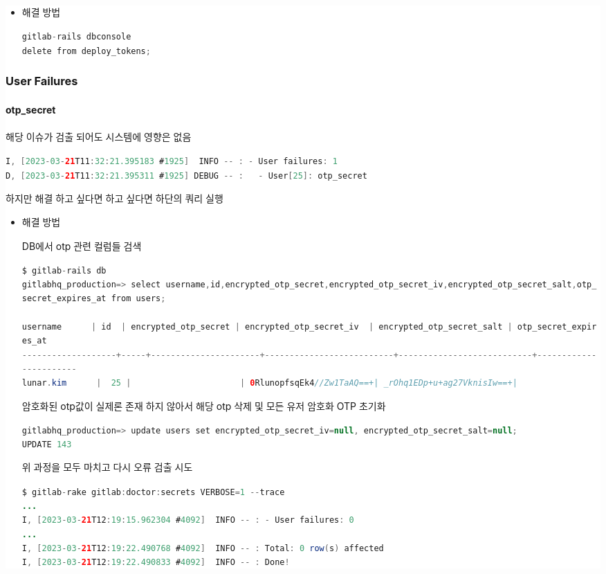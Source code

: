 - 해결 방법
    
    ```java
    gitlab-rails dbconsole
    delete from deploy_tokens;
    ```
            
### User Failures

#### otp_secret
해당 이슈가 검출 되어도 시스템에 영향은 없음
    
```java
I, [2023-03-21T11:32:21.395183 #1925]  INFO -- : - User failures: 1
D, [2023-03-21T11:32:21.395311 #1925] DEBUG -- :   - User[25]: otp_secret
```

하지만 해결 하고 싶다면 하고 싶다면 하단의 쿼리 실행

- 해결 방법

    DB에서 otp 관련 컬럼들 검색
    
    ```java
    $ gitlab-rails db
    gitlabhq_production=> select username,id,encrypted_otp_secret,encrypted_otp_secret_iv,encrypted_otp_secret_salt,otp_secret_expires_at from users;
    
    username      | id  | encrypted_otp_secret | encrypted_otp_secret_iv  | encrypted_otp_secret_salt | otp_secret_expires_at
    -------------------+-----+----------------------+--------------------------+---------------------------+-----------------------
    lunar.kim      |  25 |                      | 0RlunopfsqEk4//Zw1TaAQ==+| _rOhq1EDp+u+ag27VknisIw==+|
    
    ```
    
    암호화된 otp값이 실제론 존재 하지 않아서 해당 otp 삭제 및 모든 유저 암호화 OTP 초기화
    
    ```java
    gitlabhq_production=> update users set encrypted_otp_secret_iv=null, encrypted_otp_secret_salt=null;
    UPDATE 143
    ```
        

    위 과정을 모두 마치고 다시 오류 검출 시도

    ```java
    $ gitlab-rake gitlab:doctor:secrets VERBOSE=1 --trace
    ...
    I, [2023-03-21T12:19:15.962304 #4092]  INFO -- : - User failures: 0
    ...
    I, [2023-03-21T12:19:22.490768 #4092]  INFO -- : Total: 0 row(s) affected
    I, [2023-03-21T12:19:22.490833 #4092]  INFO -- : Done!

    ```
